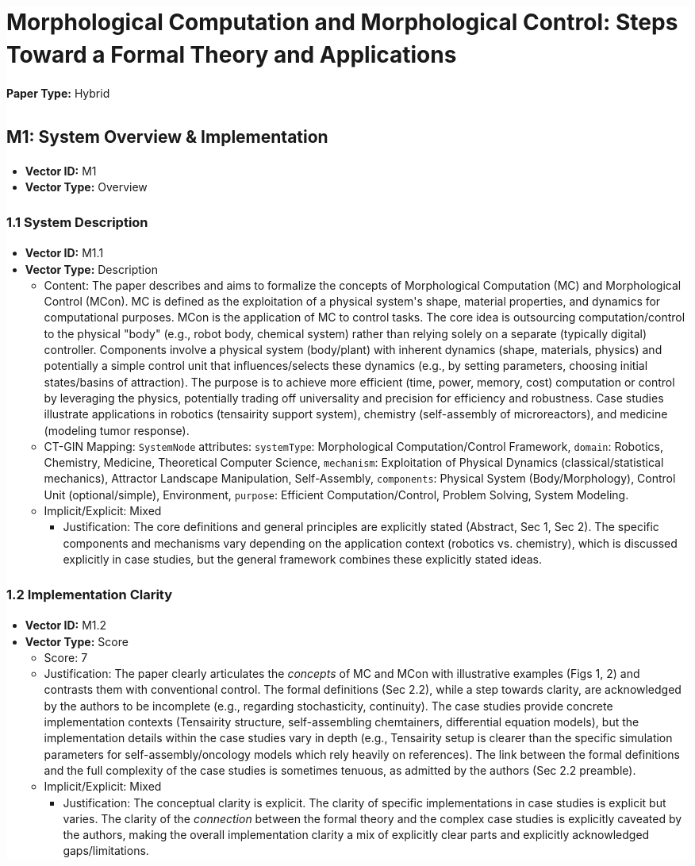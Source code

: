 # Morphological Computation and Morphological Control: Steps Toward a Formal Theory and Applications

__Paper Type:__ Hybrid

## M1: System Overview & Implementation
*   **Vector ID:** M1
*   **Vector Type:** Overview

### **1.1 System Description**

*   **Vector ID:** M1.1
*   **Vector Type:** Description
    *   Content: The paper describes and aims to formalize the concepts of Morphological Computation (MC) and Morphological Control (MCon). MC is defined as the exploitation of a physical system's shape, material properties, and dynamics for computational purposes. MCon is the application of MC to control tasks. The core idea is outsourcing computation/control to the physical "body" (e.g., robot body, chemical system) rather than relying solely on a separate (typically digital) controller. Components involve a physical system (body/plant) with inherent dynamics (shape, materials, physics) and potentially a simple control unit that influences/selects these dynamics (e.g., by setting parameters, choosing initial states/basins of attraction). The purpose is to achieve more efficient (time, power, memory, cost) computation or control by leveraging the physics, potentially trading off universality and precision for efficiency and robustness. Case studies illustrate applications in robotics (tensairity support system), chemistry (self-assembly of microreactors), and medicine (modeling tumor response).
    *   CT-GIN Mapping: `SystemNode` attributes: `systemType`: Morphological Computation/Control Framework, `domain`: Robotics, Chemistry, Medicine, Theoretical Computer Science, `mechanism`: Exploitation of Physical Dynamics (classical/statistical mechanics), Attractor Landscape Manipulation, Self-Assembly, `components`: Physical System (Body/Morphology), Control Unit (optional/simple), Environment, `purpose`: Efficient Computation/Control, Problem Solving, System Modeling.
    *   Implicit/Explicit: Mixed
        *  Justification: The core definitions and general principles are explicitly stated (Abstract, Sec 1, Sec 2). The specific components and mechanisms vary depending on the application context (robotics vs. chemistry), which is discussed explicitly in case studies, but the general framework combines these explicitly stated ideas.

### **1.2 Implementation Clarity**

*   **Vector ID:** M1.2
*   **Vector Type:** Score
    *   Score: 7
    *   Justification: The paper clearly articulates the *concepts* of MC and MCon with illustrative examples (Figs 1, 2) and contrasts them with conventional control. The formal definitions (Sec 2.2), while a step towards clarity, are acknowledged by the authors to be incomplete (e.g., regarding stochasticity, continuity). The case studies provide concrete implementation contexts (Tensairity structure, self-assembling chemtainers, differential equation models), but the implementation details within the case studies vary in depth (e.g., Tensairity setup is clearer than the specific simulation parameters for self-assembly/oncology models which rely heavily on references). The link between the formal definitions and the full complexity of the case studies is sometimes tenuous, as admitted by the authors (Sec 2.2 preamble).
    *   Implicit/Explicit: Mixed
        * Justification: The conceptual clarity is explicit. The clarity of specific implementations in case studies is explicit but varies. The clarity of the *connection* between the formal theory and the complex case studies is explicitly caveated by the authors, making the overall implementation clarity a mix of explicitly clear parts and explicitly acknowledged gaps/limitations.
